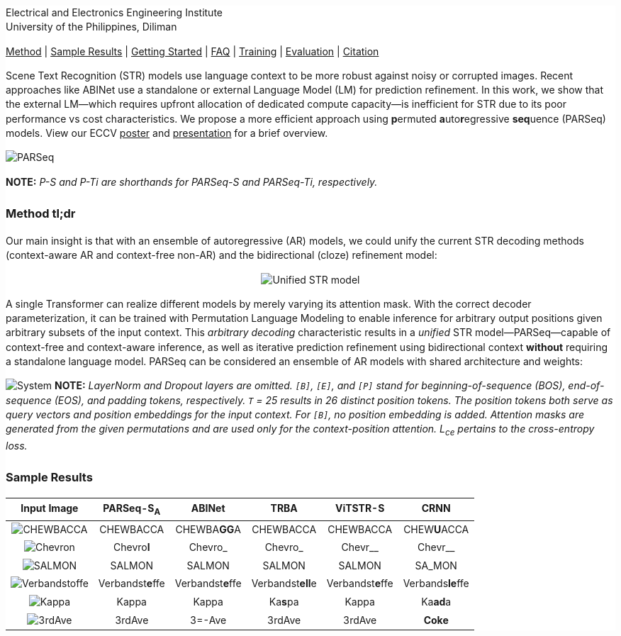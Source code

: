Electrical and Electronics Engineering Institute<br/>
University of the Philippines, Diliman

[Method](#method-tldr) | [Sample Results](#sample-results) | [Getting Started](#getting-started) | [FAQ](#frequently-asked-questions) | [Training](#training) | [Evaluation](#evaluation) | [Citation](#citation)

</div>

Scene Text Recognition (STR) models use language context to be more robust against noisy or corrupted images. Recent approaches like ABINet use a standalone or external Language Model (LM) for prediction refinement. In this work, we show that the external LM&mdash;which requires upfront allocation of dedicated compute capacity&mdash;is inefficient for STR due to its poor performance vs cost characteristics. We propose a more efficient approach using **p**ermuted **a**uto**r**egressive **seq**uence (PARSeq) models. View our ECCV [poster](https://drive.google.com/file/d/19luOT_RMqmafLMhKQQHBnHNXV7fOCRfw/view) and [presentation](https://drive.google.com/file/d/11VoZW4QC5tbMwVIjKB44447uTiuCJAAD/view) for a brief overview.

![PARSeq](.github/gh-teaser.png)

**NOTE:** _P-S and P-Ti are shorthands for PARSeq-S and PARSeq-Ti, respectively._

### Method tl;dr

Our main insight is that with an ensemble of autoregressive (AR) models, we could unify the current STR decoding methods (context-aware AR and context-free non-AR) and the bidirectional (cloze) refinement model:

<div align="center"><img src=".github/contexts-example.png" alt="Unified STR model" width="75%"/></div>

A single Transformer can realize different models by merely varying its attention mask. With the correct decoder parameterization, it can be trained with Permutation Language Modeling to enable inference for arbitrary output positions given arbitrary subsets of the input context. This _arbitrary decoding_ characteristic results in a _unified_ STR model&mdash;PARSeq&mdash;capable of context-free and context-aware inference, as well as iterative prediction refinement using bidirectional context **without** requiring a standalone language model. PARSeq can be considered an ensemble of AR models with shared architecture and weights:

![System](.github/system.png)
**NOTE:** _LayerNorm and Dropout layers are omitted. `[B]`, `[E]`, and `[P]` stand for beginning-of-sequence (BOS), end-of-sequence (EOS), and padding tokens, respectively. `T` = 25 results in 26 distinct position tokens. The position tokens both serve as query vectors and position embeddings for the input context. For `[B]`, no position embedding is added. Attention
masks are generated from the given permutations and are used only for the context-position attention. L<sub>ce</sub> pertains to the cross-entropy loss._

### Sample Results

<div align="center">

|                                Input Image                                 | PARSeq-S<sub>A</sub> |      ABINet       |       TRBA        |     ViTSTR-S      |       CRNN        |
| :------------------------------------------------------------------------: | :------------------: | :---------------: | :---------------: | :---------------: | :---------------: |
|     <img src="demo_images/art-01107.jpg" alt="CHEWBACCA" width="128"/>     |      CHEWBACCA       |   CHEWBA**GG**A   |     CHEWBACCA     |     CHEWBACCA     |   CHEW**U**ACCA   |
|    <img src="demo_images/coco-1166773.jpg" alt="Chevron" width="128"/>     |     Chevro**l**      |     Chevro\_      |     Chevro\_      |     Chevr\_\_     |     Chevr\_\_     |
|      <img src="demo_images/cute-184.jpg" alt="SALMON" height="128"/>       |        SALMON        |      SALMON       |      SALMON       |      SALMON       |      SA_MON       |
| <img src="demo_images/ic13_word_256.png" alt="Verbandstoffe" width="128"/> |  Verbandst**e**ffe   | Verbandst**e**ffe | Verbandst**ell**e | Verbandst**e**ffe | Verbands**le**ffe |
|     <img src="demo_images/ic15_word_26.png" alt="Kappa" width="128"/>      |        Kappa         |       Kappa       |     Ka**s**pa     |       Kappa       |     Ka**ad**a     |
|     <img src="demo_images/uber-27491.jpg" alt="3rdAve" height="128"/>      |        3rdAve        |      3=-Ave       |      3rdAve       |      3rdAve       |     **Coke**      |
